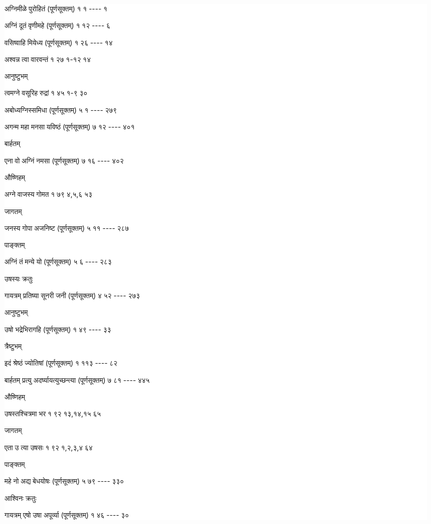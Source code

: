 अग्निमीळे पुरोहितं (पूर्णसूक्तम्) १ १ ---- १

अग्निं दूतं वृणीमहे (पूर्णसूक्तम्) १ १२ ---- ६

वसिष्वाहि मियेध्य (पूर्णसूक्तम्) १ २६ ---- १४

अश्वन्न त्वा वारवन्तं १ २७ १-१२ १४

आनुष्टुभम्

त्वमग्ने वसूरिह रुद्रां १ ४५ १-९ ३०

अबोध्यग्निस्समिधा (पूर्णसूक्तम्) ५ १ ---- २७९

अगन्म महा मनसा यविष्ठं (पूर्णसूक्तम्) ७ १२ ---- ४०१

बार्हतम्

एना वो अग्निं नमसा (पूर्णसूक्तम्) ७ १६ ---- ४०२

औष्णिहम्

अग्ने वाजस्य गोमत १ ७९ ४,५,६ ५३

जागतम्

जनस्य गोपा अजनिष्ट (पूर्णसूक्तम्) ५ ११ ---- २८७

पाङ्क्तम्

अग्निं तं मन्ये यो (पूर्णसूक्तम्) ५ ६ ---- २८३

उषस्यः क्रतुः

गायत्रम्
प्रतिष्या सूनरी जनी (पूर्णसूक्तम्) ४ ५२ ---- २७३

आनुष्टुभम्

उषो भद्रेभिरागहि (पूर्णसूक्तम्) १ ४९ ---- ३३

त्रैष्टुभम्

इदं श्रेष्ठं ज्योतिषां (पूर्णसूक्तम्) १ ११३ ---- ८२

बार्हतम्
प्रत्यु अदर्ष्यायत्युच्छन्त्या (पूर्णसूक्तम्) ७ ८१ ---- ४४५

औष्णिहम्

उषस्तश्चित्रमा भर १ ९२ १३,१४,१५ ६५

जागतम्

एता उ त्या उषसः १ ९२ १,२,३,४ ६४

पाङ्क्तम्

महे नो अद्य बेधयोषः (पूर्णसूक्तम्) ५ ७९ ---- ३३०

आश्विनः क्रतुः

गायत्रम्
एषो उषा अपूर्व्या (पूर्णसूक्तम्) १ ४६ ---- ३०

